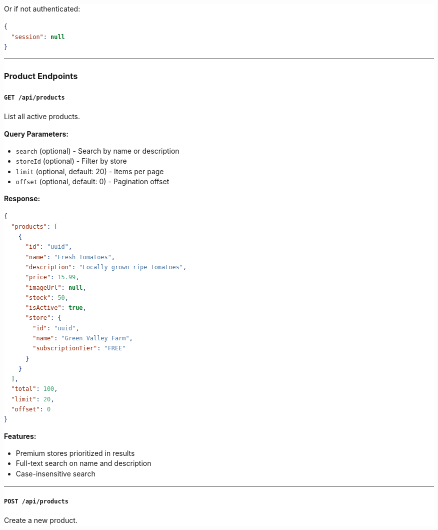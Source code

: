Or if not authenticated:
```json
{
  "session": null
}
```

---

### Product Endpoints

#### `GET /api/products`
List all active products.

**Query Parameters:**
- `search` (optional) - Search by name or description
- `storeId` (optional) - Filter by store
- `limit` (optional, default: 20) - Items per page
- `offset` (optional, default: 0) - Pagination offset

**Response:**
```json
{
  "products": [
    {
      "id": "uuid",
      "name": "Fresh Tomatoes",
      "description": "Locally grown ripe tomatoes",
      "price": 15.99,
      "imageUrl": null,
      "stock": 50,
      "isActive": true,
      "store": {
        "id": "uuid",
        "name": "Green Valley Farm",
        "subscriptionTier": "FREE"
      }
    }
  ],
  "total": 100,
  "limit": 20,
  "offset": 0
}
```

**Features:**
- Premium stores prioritized in results
- Full-text search on name and description
- Case-insensitive search

---

#### `POST /api/products`
Create a new product.
